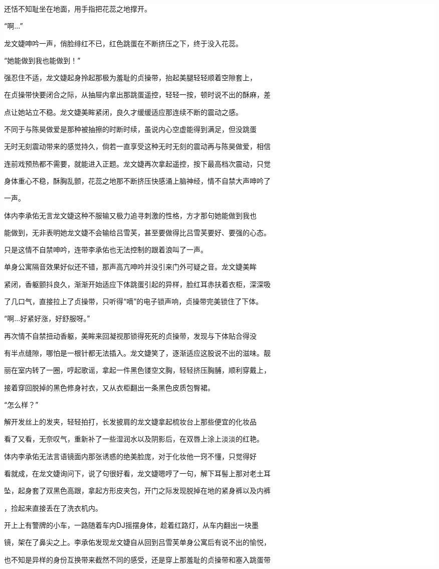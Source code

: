 还恬不知耻坐在地面，用手指把花蕊之地撑开。

“啊...”

龙文婕呻吟一声，俏脸绯红不已，红色跳蛋在不断挤压之下，终于没入花蕊。

“她能做到我也能做到！”

强忍住不适，龙文婕起身拎起那极为羞耻的贞操带，抬起美腿轻轻顺着空隙套上，

在贞操带快要闭合之际，从抽屉内拿出那跳蛋遥控，轻轻一按，顿时说不出的酥麻，差

点让她站立不稳。龙文婕美眸紧闭，良久才缓缓适应那连续不断的震动之感。

不同于与陈昊做爱是那种被抽擦的时断时续，虽说内心空虚能得到满足，但没跳蛋

无时无刻震动带来的感觉持久，倘若一直享受这种无时无刻的震动再与陈昊做爱，相信

连前戏预热都不需要，就能进入正题。龙文婕再次拿起遥控，按下最高档次震动，只觉

身体重心不稳，酥胸乱颤，花蕊之地那不断挤压快感涌上脑神经，情不自禁大声呻吟了

一声。

体内李承佑无言龙文婕这种不服输又极力追寻刺激的性格，方才那句她能做到我也

能做到，无非表明她龙文婕不会输给吕雪芙，甚至要做得比吕雪芙要好、要强的心态。

只是这情不自禁呻吟，连带李承佑也无法控制的跟着浪叫了一声。

单身公寓隔音效果好似还不错，那声高亢呻吟并没引来门外可疑之音。龙文婕美眸

紧闭，香躯颤抖良久，渐渐开始适应下体跳蛋引起的异样，脸红耳赤扶着衣柜，深深吸

了几口气，直接拉上了贞操带，只听得“嘀”的电子锁声响，贞操带完美锁住了下体。

“啊...好紧好涨，好舒服呀。”

再次情不自禁扭动香躯，美眸来回凝视那锁得死死的贞操带，发现与下体贴合得没

有半点缝隙，哪怕是一根针都无法插入。龙文婕笑了，逐渐适应这股说不出的滋味。靓

丽在室内转了一圈，哼起歌谣，拿起一件黑色镂空文胸，轻轻挤压胸脯，顺利穿戴上，

接着穿回脱掉的黑色修身衬衣，又从衣柜翻出一条黑色皮质包臀裙。

“怎么样？”

解开发丝上的发夹，轻轻拍打，长发披肩的龙文婕拿起梳妆台上那些便宜的化妆品

看了又看，无奈叹气，重新补了一些湿润水以及阴影后，在双唇上涂上淡淡的红艳。

体内李承佑无法言语镜面内那张诱惑的绝美脸庞，对于化妆他一窍不懂，只觉得好

看就成，在龙文婕询问下，说了句很好看，龙文婕嗯哼了一句，解下耳髻上那对老土耳

坠，起身套了双黑色高跟，拿起方形皮夹包，开门之际发现脱掉在地的紧身裤以及内裤

，捡起来直接丢在了洗衣机内。

开上上有警牌的小车，一路随着车内DJ摇摆身体，趁着红路灯，从车内翻出一块墨

镜，架在了鼻尖之上。李承佑发现龙文婕自从回到吕雪芙单身公寓后有说不出的愉悦，

也不知是异样的身份互换带来截然不同的感受，还是穿上那羞耻的贞操带和塞入跳蛋带
